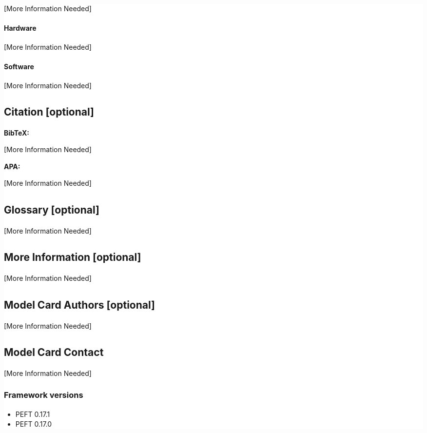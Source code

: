 [More Information Needed]

#### Hardware

[More Information Needed]

#### Software

[More Information Needed]

## Citation [optional]



**BibTeX:**

[More Information Needed]

**APA:**

[More Information Needed]

## Glossary [optional]



[More Information Needed]

## More Information [optional]

[More Information Needed]

## Model Card Authors [optional]

[More Information Needed]

## Model Card Contact

[More Information Needed]
### Framework versions

- PEFT 0.17.1
- PEFT 0.17.0